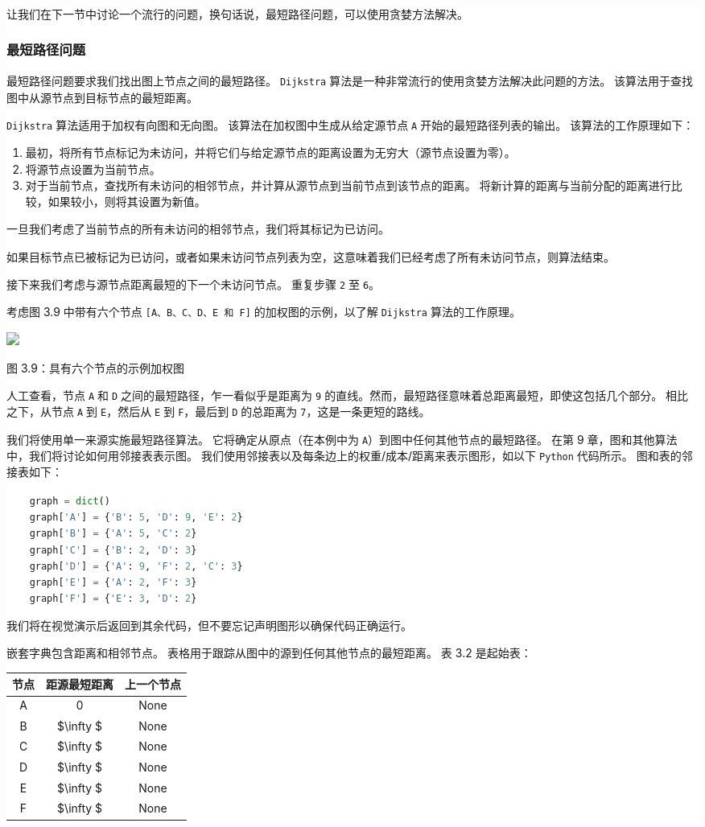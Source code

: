 让我们在下一节中讨论一个流行的问题，换句话说，最短路径问题，可以使用贪婪方法解决。

### 最短路径问题

最短路径问题要求我们找出图上节点之间的最短路径。 ```Dijkstra``` 算法是一种非常流行的使用贪婪方法解决此问题的方法。 该算法用于查找图中从源节点到目标节点的最短距离。

```Dijkstra``` 算法适用于加权有向图和无向图。 该算法在加权图中生成从给定源节点 ```A``` 开始的最短路径列表的输出。 该算法的工作原理如下：

1. 最初，将所有节点标记为未访问，并将它们与给定源节点的距离设置为无穷大（源节点设置为零）。
2. 将源节点设置为当前节点。
3. 对于当前节点，查找所有未访问的相邻节点，并计算从源节点到当前节点到该节点的距离。 将新计算的距离与当前分配的距离进行比较，如果较小，则将其设置为新值。

一旦我们考虑了当前节点的所有未访问的相邻节点，我们将其标记为已访问。

如果目标节点已被标记为已访问，或者如果未访问节点列表为空，这意味着我们已经考虑了所有未访问节点，则算法结束。

接下来我们考虑与源节点距离最短的下一个未访问节点。 重复步骤 ```2``` 至 ```6```。

考虑图 3.9 中带有六个节点 ```[A、B、C、D、E 和 F]``` 的加权图的示例，以了解 ```Dijkstra``` 算法的工作原理。

![](./images/03/3-9.png)

图 3.9：具有六个节点的示例加权图

人工查看，节点 ```A``` 和 ```D``` 之间的最短路径，乍一看似乎是距离为 ```9``` 的直线。然而，最短路径意味着总距离最短，即使这包括几个部分。 相比之下，从节点 ```A``` 到 ```E```，然后从 ```E``` 到 ```F```，最后到 ```D``` 的总距离为 ```7```，这是一条更短的路线。

我们将使用单一来源实施最短路径算法。 它将确定从原点（在本例中为 ```A```）到图中任何其他节点的最短路径。 在第 9 章，图和其他算法中，我们将讨论如何用邻接表表示图。 我们使用邻接表以及每条边上的权重/成本/距离来表示图形，如以下 ```Python``` 代码所示。 图和表的邻接表如下：

```python
    graph = dict() 
    graph['A'] = {'B': 5, 'D': 9, 'E': 2} 
    graph['B'] = {'A': 5, 'C': 2} 
    graph['C'] = {'B': 2, 'D': 3} 
    graph['D'] = {'A': 9, 'F': 2, 'C': 3} 
    graph['E'] = {'A': 2, 'F': 3} 
    graph['F'] = {'E': 3, 'D': 2}
```

我们将在视觉演示后返回到其余代码，但不要忘记声明图形以确保代码正确运行。

嵌套字典包含距离和相邻节点。 表格用于跟踪从图中的源到任何其他节点的最短距离。 表 3.2 是起始表：

| 节点 | 距源最短距离 | 上一个节点 |
| :--: | :----------: | :--------: |
|  A   |      0       |    None    |
|  B   |  $\infty $   |    None    |
|  C   |  $\infty $   |    None    |
|  D   |  $\infty $   |    None    |
|  E   |  $\infty $   |    None    |
|  F   |  $\infty $   |    None    |

